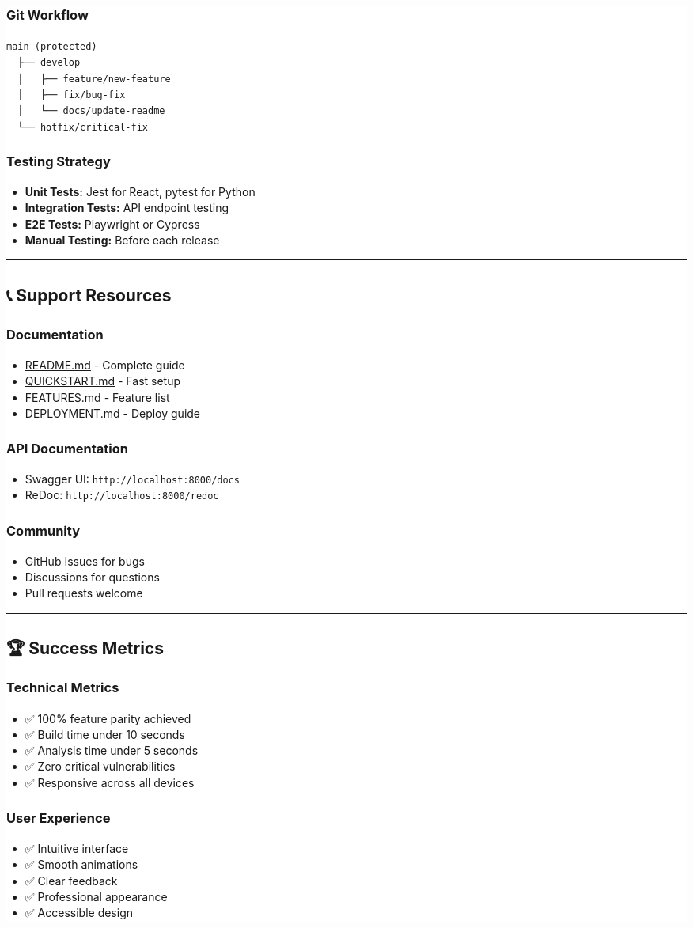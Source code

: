 ### Git Workflow
```
main (protected)
  ├── develop
  │   ├── feature/new-feature
  │   ├── fix/bug-fix
  │   └── docs/update-readme
  └── hotfix/critical-fix
```

### Testing Strategy
- **Unit Tests:** Jest for React, pytest for Python
- **Integration Tests:** API endpoint testing
- **E2E Tests:** Playwright or Cypress
- **Manual Testing:** Before each release

---

## 📞 Support Resources

### Documentation
- [README.md](README.md) - Complete guide
- [QUICKSTART.md](QUICKSTART.md) - Fast setup
- [FEATURES.md](FEATURES.md) - Feature list
- [DEPLOYMENT.md](DEPLOYMENT.md) - Deploy guide

### API Documentation
- Swagger UI: `http://localhost:8000/docs`
- ReDoc: `http://localhost:8000/redoc`

### Community
- GitHub Issues for bugs
- Discussions for questions
- Pull requests welcome

---

## 🏆 Success Metrics

### Technical Metrics
- ✅ 100% feature parity achieved
- ✅ Build time under 10 seconds
- ✅ Analysis time under 5 seconds
- ✅ Zero critical vulnerabilities
- ✅ Responsive across all devices

### User Experience
- ✅ Intuitive interface
- ✅ Smooth animations
- ✅ Clear feedback
- ✅ Professional appearance
- ✅ Accessible design
